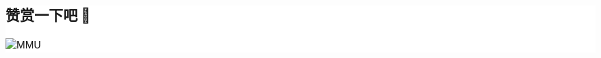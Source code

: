 ## 赞赏一下吧 🙂

![MMU](https://raw.githubusercontent.com/EmulateSpace/PictureSet/master/BiscuitOS/kernel/HAB000036.jpg)
